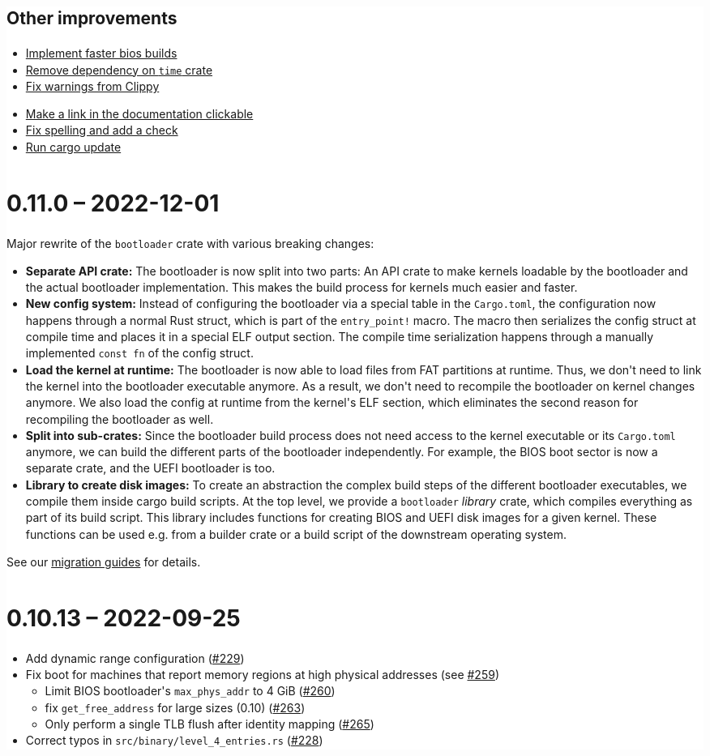 ## Other improvements
- [Implement faster bios builds](https://github.com/rust-osdev/bootloader/pull/324)
- [Remove dependency on `time` crate](https://github.com/rust-osdev/bootloader/pull/332)
- [Fix warnings from Clippy](https://github.com/rust-osdev/bootloader/pull/336)
* [Make a link in the documentation clickable](https://github.com/rust-osdev/bootloader/pull/341)
* [Fix spelling and add a check](https://github.com/rust-osdev/bootloader/pull/340)
* [Run cargo update](https://github.com/rust-osdev/bootloader/pull/347)

# 0.11.0 – 2022-12-01

Major rewrite of the `bootloader` crate with various breaking changes:

- **Separate API crate:** The bootloader is now split into two parts: An API crate to make kernels loadable by the bootloader and the actual bootloader implementation. This makes the build process for kernels much easier and faster.
- **New config system:** Instead of configuring the bootloader via a special table in the `Cargo.toml`, the configuration now happens through a normal Rust struct, which is part of the `entry_point!` macro. The macro then serializes the config struct at compile time and places it in a special ELF output section. The compile time serialization happens through a manually implemented `const fn` of the config struct.
- **Load the kernel at runtime:** The bootloader is now able to load files from FAT partitions at runtime. Thus, we don't need to link the kernel into the bootloader executable anymore. As a result, we don't need to recompile the bootloader on kernel changes anymore. We also load the config at runtime from the kernel's ELF section, which eliminates the second reason for recompiling the bootloader as well.
- **Split into sub-crates:** Since the bootloader build process does not need access to the kernel executable or its `Cargo.toml` anymore, we can build the different parts of the bootloader independently. For example, the BIOS boot sector is now a separate crate, and the UEFI bootloader is too.
- **Library to create disk images:** To create an abstraction the complex build steps of the different bootloader executables, we compile them inside cargo build scripts. At the top level, we provide a `bootloader` _library_ crate, which compiles everything as part of its build script. This library includes functions for creating BIOS and UEFI disk images for a given kernel. These functions can be used e.g. from a builder crate or a build script of the downstream operating system.

See our [migration guides](docs/migration/README.md) for details.

# 0.10.13 – 2022-09-25

- Add dynamic range configuration ([#229](https://github.com/rust-osdev/bootloader/pull/229))
- Fix boot for machines that report memory regions at high physical addresses (see [#259](https://github.com/rust-osdev/bootloader/issues/259))
  - Limit BIOS bootloader's `max_phys_addr` to 4 GiB ([#260](https://github.com/rust-osdev/bootloader/pull/260))
  - fix `get_free_address` for large sizes (0.10) ([#263](https://github.com/rust-osdev/bootloader/pull/263))
  - Only perform a single TLB flush after identity mapping ([#265](https://github.com/rust-osdev/bootloader/pull/265))
- Correct typos in `src/binary/level_4_entries.rs` ([#228](https://github.com/rust-osdev/bootloader/pull/228))
